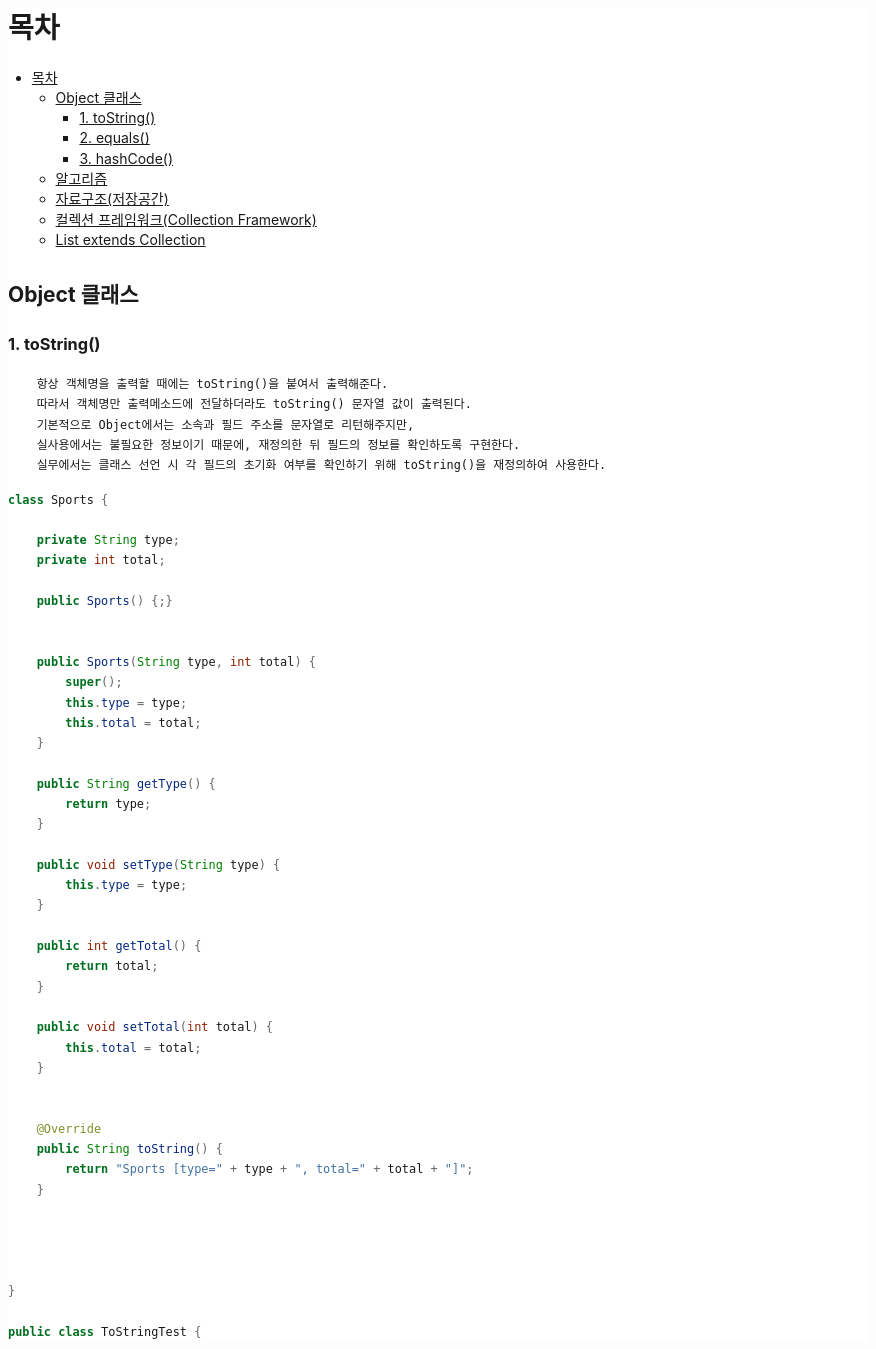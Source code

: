 # 목차
- [목차](#목차)
  - [Object 클래스](#object-클래스)
    - [1. toString()](#1-tostring)
    - [2. equals()](#2-equals)
    - [3. hashCode()](#3-hashcode)
  - [알고리즘](#알고리즘)
  - [자료구조(저장공간)](#자료구조저장공간)
  - [컬렉션 프레임워크(Collection Framework)](#컬렉션-프레임워크collection-framework)
  - [List extends Collection](#list-extends-collection)
## Object 클래스
###	1. toString()
		항상 객체명을 출력할 때에는 toString()을 붙여서 출력해준다.
		따라서 객체명만 출력메소드에 전달하더라도 toString() 문자열 값이 출력된다.
		기본적으로 Object에서는 소속과 필드 주소를 문자열로 리턴해주지만,
		실사용에서는 불필요한 정보이기 때문에, 재정의한 뒤 필드의 정보를 확인하도록 구현한다.
		실무에서는 클래스 선언 시 각 필드의 초기화 여부를 확인하기 위해 toString()을 재정의하여 사용한다.
```java
class Sports {
	
	private String type;
	private int total;
	
	public Sports() {;}
	
	
	public Sports(String type, int total) {
		super();
		this.type = type;
		this.total = total;
	}

	public String getType() {
		return type;
	}

	public void setType(String type) {
		this.type = type;
	}

	public int getTotal() {
		return total;
	}

	public void setTotal(int total) {
		this.total = total;
	}


	@Override
	public String toString() {
		return "Sports [type=" + type + ", total=" + total + "]";
	}
	
	
	
	
}

public class ToStringTest {
```